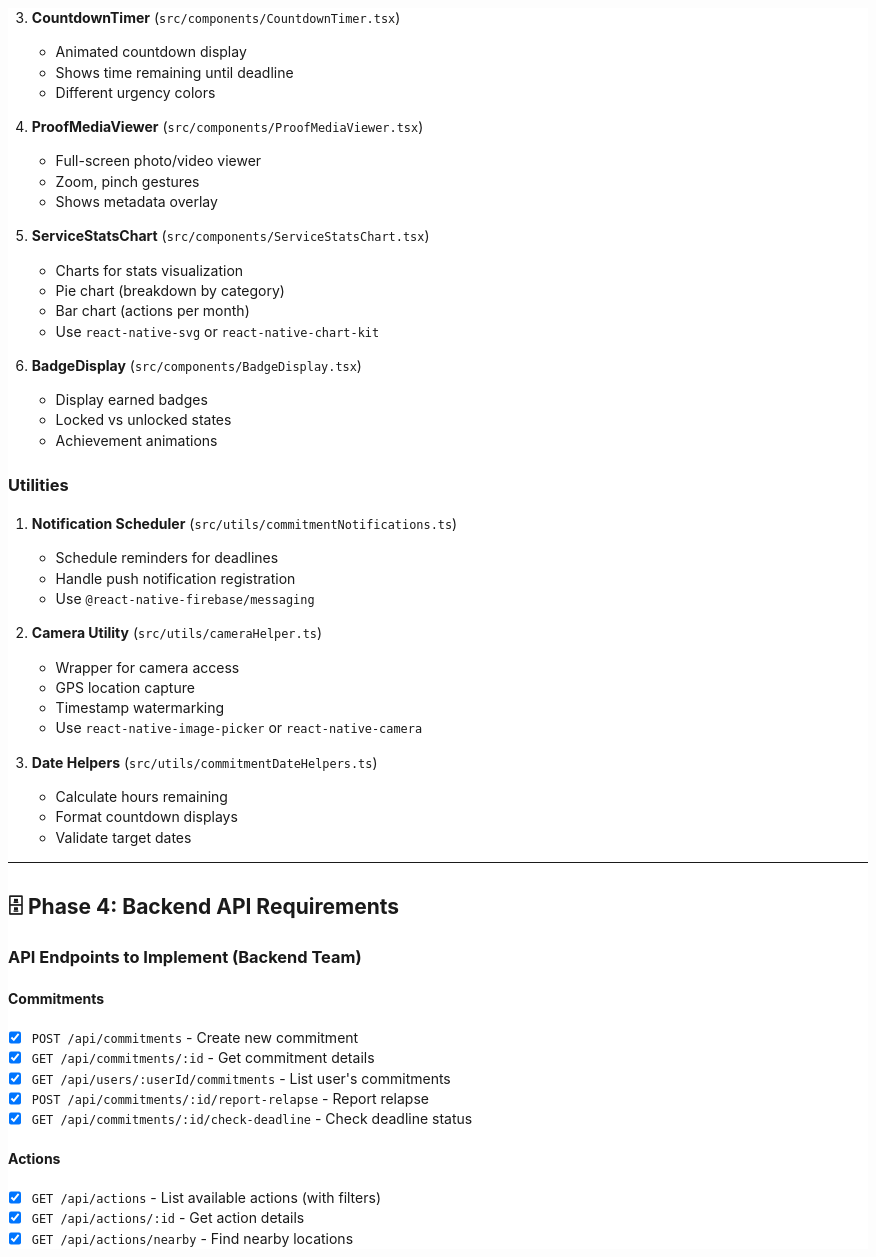 3. **CountdownTimer** (`src/components/CountdownTimer.tsx`)
   - Animated countdown display
   - Shows time remaining until deadline
   - Different urgency colors

4. **ProofMediaViewer** (`src/components/ProofMediaViewer.tsx`)
   - Full-screen photo/video viewer
   - Zoom, pinch gestures
   - Shows metadata overlay

5. **ServiceStatsChart** (`src/components/ServiceStatsChart.tsx`)
   - Charts for stats visualization
   - Pie chart (breakdown by category)
   - Bar chart (actions per month)
   - Use `react-native-svg` or `react-native-chart-kit`

6. **BadgeDisplay** (`src/components/BadgeDisplay.tsx`)
   - Display earned badges
   - Locked vs unlocked states
   - Achievement animations

### Utilities

1. **Notification Scheduler** (`src/utils/commitmentNotifications.ts`)
   - Schedule reminders for deadlines
   - Handle push notification registration
   - Use `@react-native-firebase/messaging`

2. **Camera Utility** (`src/utils/cameraHelper.ts`)
   - Wrapper for camera access
   - GPS location capture
   - Timestamp watermarking
   - Use `react-native-image-picker` or `react-native-camera`

3. **Date Helpers** (`src/utils/commitmentDateHelpers.ts`)
   - Calculate hours remaining
   - Format countdown displays
   - Validate target dates

---

## 🗄️ **Phase 4: Backend API Requirements**

### API Endpoints to Implement (Backend Team)

#### Commitments
- [x] `POST /api/commitments` - Create new commitment
- [x] `GET /api/commitments/:id` - Get commitment details
- [x] `GET /api/users/:userId/commitments` - List user's commitments
- [x] `POST /api/commitments/:id/report-relapse` - Report relapse
- [x] `GET /api/commitments/:id/check-deadline` - Check deadline status

#### Actions
- [x] `GET /api/actions` - List available actions (with filters)
- [x] `GET /api/actions/:id` - Get action details
- [x] `GET /api/actions/nearby` - Find nearby locations
